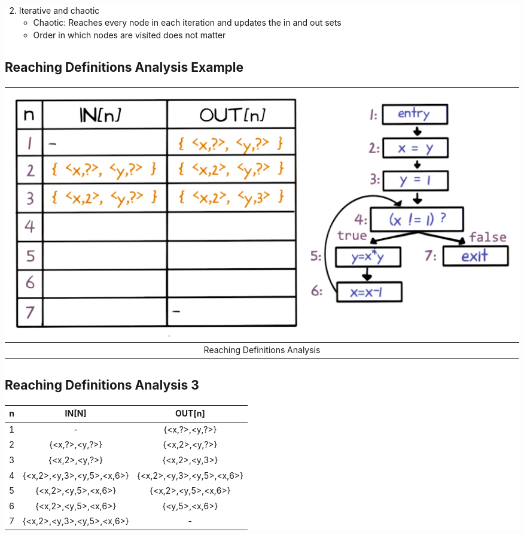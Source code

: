 2. Iterative and chaotic
    * Chaotic: Reaches every node in each iteration and updates the in and out
    sets
    * Order in which nodes are visited does not matter

## Reaching Definitions Analysis Example

| ![rda](images/lesson5_rda.png) |
|:--:|
| Reaching Definitions Analysis |

## Reaching Definitions Analysis 3

| n | IN[N]                         | OUT[n]                    |
|:-:|:-----------------------------:|:-------------------------:|
| 1 | -                             | {<x,?>,<y,?>}             |
| 2 | {<x,?>,<y,?>}                 | {<x,2>,<y,?>}             |
| 3 | {<x,2>,<y,?>}                 | {<x,2>,<y,3>}             |
| 4 | {<x,2>,<y,3>,<y,5>,<x,6>}     | {<x,2>,<y,3>,<y,5>,<x,6>} |
| 5 | {<x,2>,<y,5>,<x,6>}           | {<x,2>,<y,5>,<x,6>}       |
| 6 | {<x,2>,<y,5>,<x,6>}           | {<y,5>,<x,6>}             |
| 7 | {<x,2>,<y,3>,<y,5>,<x,6>}     | -                         |
